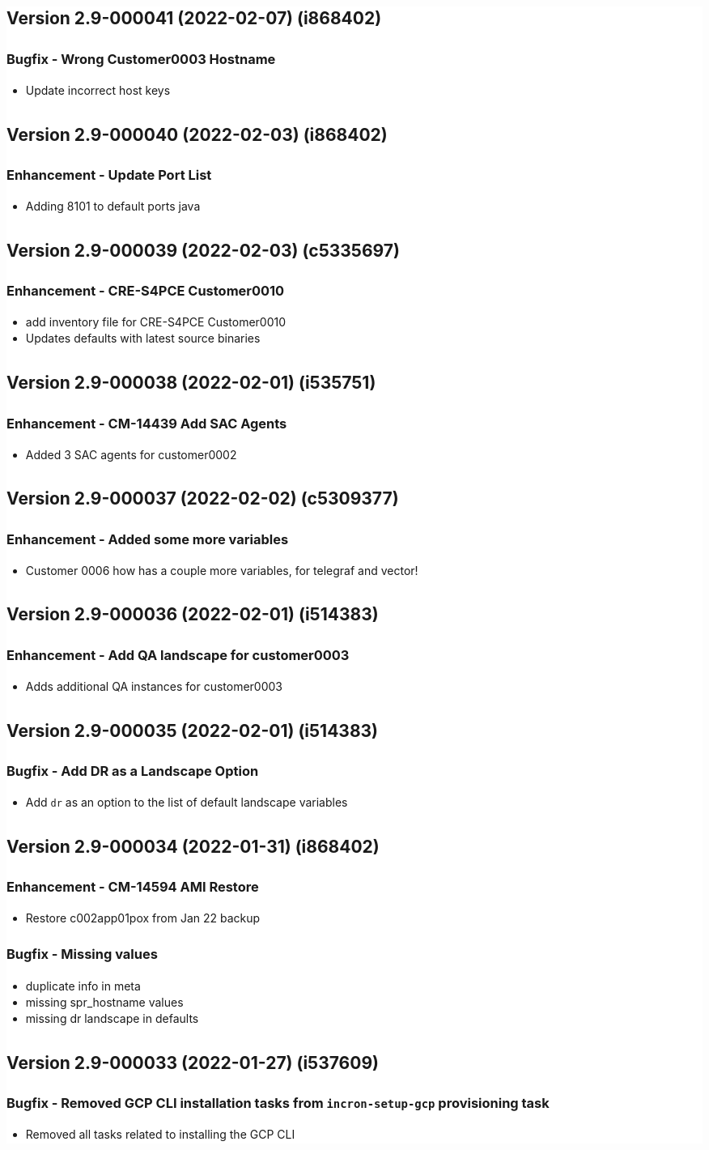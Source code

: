 ## Version 2.9-000041 (2022-02-07) (i868402)
### Bugfix - Wrong Customer0003 Hostname
* Update incorrect host keys

## Version 2.9-000040 (2022-02-03) (i868402)
### Enhancement - Update Port List
* Adding 8101 to default ports java

## Version 2.9-000039 (2022-02-03) (c5335697)
### Enhancement - CRE-S4PCE Customer0010
* add inventory file for CRE-S4PCE Customer0010
* Updates defaults with latest source binaries

## Version 2.9-000038 (2022-02-01) (i535751)
### Enhancement - CM-14439 Add SAC Agents
* Added 3 SAC agents for customer0002

## Version 2.9-000037 (2022-02-02) (c5309377)
### Enhancement - Added some more variables
* Customer 0006 how has a couple more variables, for telegraf and vector!

## Version 2.9-000036 (2022-02-01) (i514383)
### Enhancement - Add QA landscape for customer0003
* Adds additional QA instances for customer0003

## Version 2.9-000035 (2022-02-01) (i514383)
### Bugfix - Add DR as a Landscape Option
* Add `dr` as an option to the list of default landscape variables

## Version 2.9-000034 (2022-01-31) (i868402)
### Enhancement - CM-14594 AMI Restore
* Restore c002app01pox from Jan 22 backup
### Bugfix - Missing values
* duplicate info in meta
* missing spr_hostname values
* missing dr landscape in defaults

## Version 2.9-000033 (2022-01-27) (i537609)
### Bugfix - Removed GCP CLI installation tasks from `incron-setup-gcp` provisioning task
* Removed all tasks related to installing the GCP CLI
